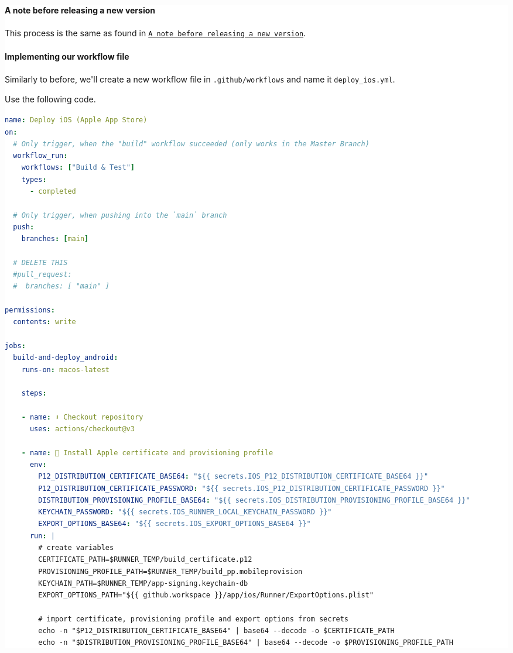 
#### A note before releasing a new version

This process is the same as found in 
[`A note before releasing a new version`](#a-note-before-releasing-a-new-version).


#### Implementing our workflow file

Similarly to before,
we'll create a new workflow file in 
`.github/workflows`
and name it `deploy_ios.yml`.

Use the following code.

```yaml
name: Deploy iOS (Apple App Store)
on:
  # Only trigger, when the "build" workflow succeeded (only works in the Master Branch)
  workflow_run:
    workflows: ["Build & Test"]
    types:
      - completed

  # Only trigger, when pushing into the `main` branch
  push:
    branches: [main]

  # DELETE THIS
  #pull_request:
  #  branches: [ "main" ]

permissions:
  contents: write

jobs:
  build-and-deploy_android:
    runs-on: macos-latest

    steps:

    - name: ⬇️ Checkout repository
      uses: actions/checkout@v3

    - name: 🔐 Install Apple certificate and provisioning profile
      env:
        P12_DISTRIBUTION_CERTIFICATE_BASE64: "${{ secrets.IOS_P12_DISTRIBUTION_CERTIFICATE_BASE64 }}"
        P12_DISTRIBUTION_CERTIFICATE_PASSWORD: "${{ secrets.IOS_P12_DISTRIBUTION_CERTIFICATE_PASSWORD }}"
        DISTRIBUTION_PROVISIONING_PROFILE_BASE64: "${{ secrets.IOS_DISTRIBUTION_PROVISIONING_PROFILE_BASE64 }}"
        KEYCHAIN_PASSWORD: "${{ secrets.IOS_RUNNER_LOCAL_KEYCHAIN_PASSWORD }}"
        EXPORT_OPTIONS_BASE64: "${{ secrets.IOS_EXPORT_OPTIONS_BASE64 }}"
      run: |
        # create variables
        CERTIFICATE_PATH=$RUNNER_TEMP/build_certificate.p12
        PROVISIONING_PROFILE_PATH=$RUNNER_TEMP/build_pp.mobileprovision
        KEYCHAIN_PATH=$RUNNER_TEMP/app-signing.keychain-db
        EXPORT_OPTIONS_PATH="${{ github.workspace }}/app/ios/Runner/ExportOptions.plist"

        # import certificate, provisioning profile and export options from secrets
        echo -n "$P12_DISTRIBUTION_CERTIFICATE_BASE64" | base64 --decode -o $CERTIFICATE_PATH
        echo -n "$DISTRIBUTION_PROVISIONING_PROFILE_BASE64" | base64 --decode -o $PROVISIONING_PROFILE_PATH
```